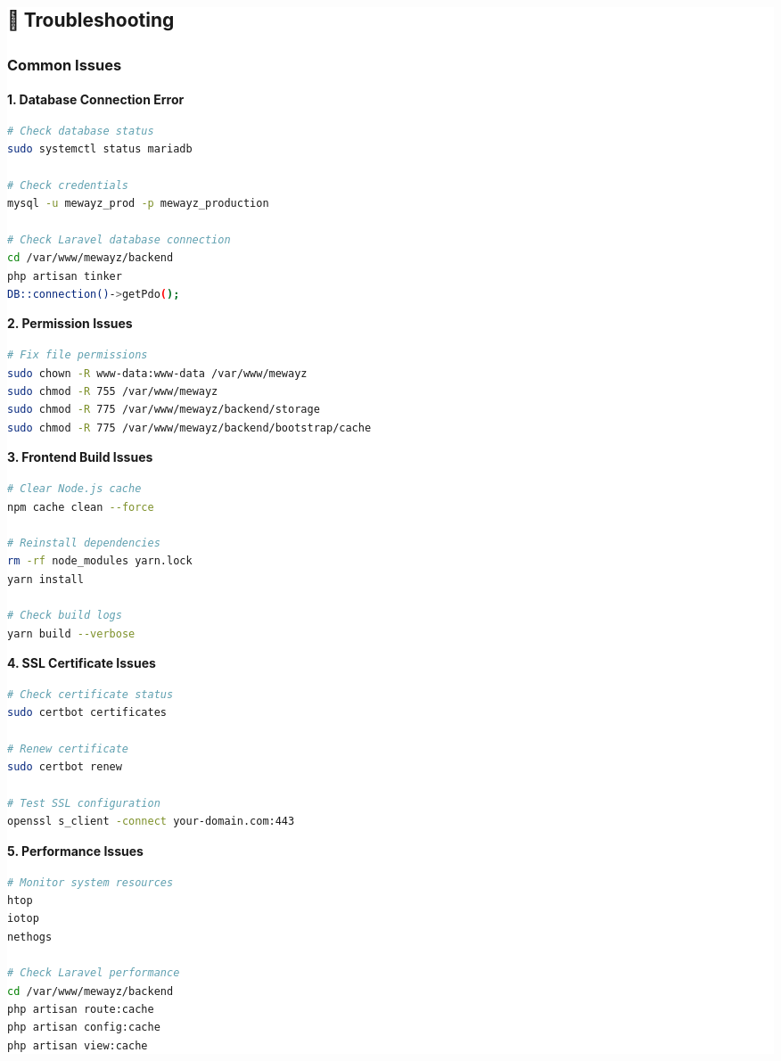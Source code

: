 ## 🔧 Troubleshooting

### Common Issues

**1. Database Connection Error**
```bash
# Check database status
sudo systemctl status mariadb

# Check credentials
mysql -u mewayz_prod -p mewayz_production

# Check Laravel database connection
cd /var/www/mewayz/backend
php artisan tinker
DB::connection()->getPdo();
```

**2. Permission Issues**
```bash
# Fix file permissions
sudo chown -R www-data:www-data /var/www/mewayz
sudo chmod -R 755 /var/www/mewayz
sudo chmod -R 775 /var/www/mewayz/backend/storage
sudo chmod -R 775 /var/www/mewayz/backend/bootstrap/cache
```

**3. Frontend Build Issues**
```bash
# Clear Node.js cache
npm cache clean --force

# Reinstall dependencies
rm -rf node_modules yarn.lock
yarn install

# Check build logs
yarn build --verbose
```

**4. SSL Certificate Issues**
```bash
# Check certificate status
sudo certbot certificates

# Renew certificate
sudo certbot renew

# Test SSL configuration
openssl s_client -connect your-domain.com:443
```

**5. Performance Issues**
```bash
# Monitor system resources
htop
iotop
nethogs

# Check Laravel performance
cd /var/www/mewayz/backend
php artisan route:cache
php artisan config:cache
php artisan view:cache
```
